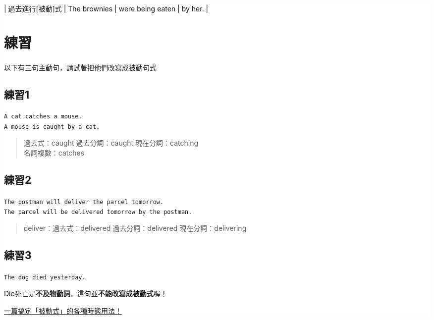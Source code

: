 |    過去進行[被動]式 | The brownies | were being eaten | by her. |

# 練習

以下有三句主動句，請試著把他們改寫成被動句式

## 練習1

```
A cat catches a mouse.
A mouse is caught by a cat.
```

> 過去式：caught 過去分詞：caught 現在分詞：catching    
> 名詞複數：catches

## 練習2

```
The postman will deliver the parcel tomorrow.
The parcel will be delivered tomorrow by the postman.
```

> deliver：過去式：delivered 過去分詞：delivered 現在分詞：delivering 

## 練習3

```
The dog died yesterday.
```

Die死亡是**不及物動詞**，這句並**不能改寫成被動式**喔！

        
[一篇搞定「被動式」的各種時態用法！](https://tw.amazingtalker.com/blog/zh-tw/zh-eng/35840/)
